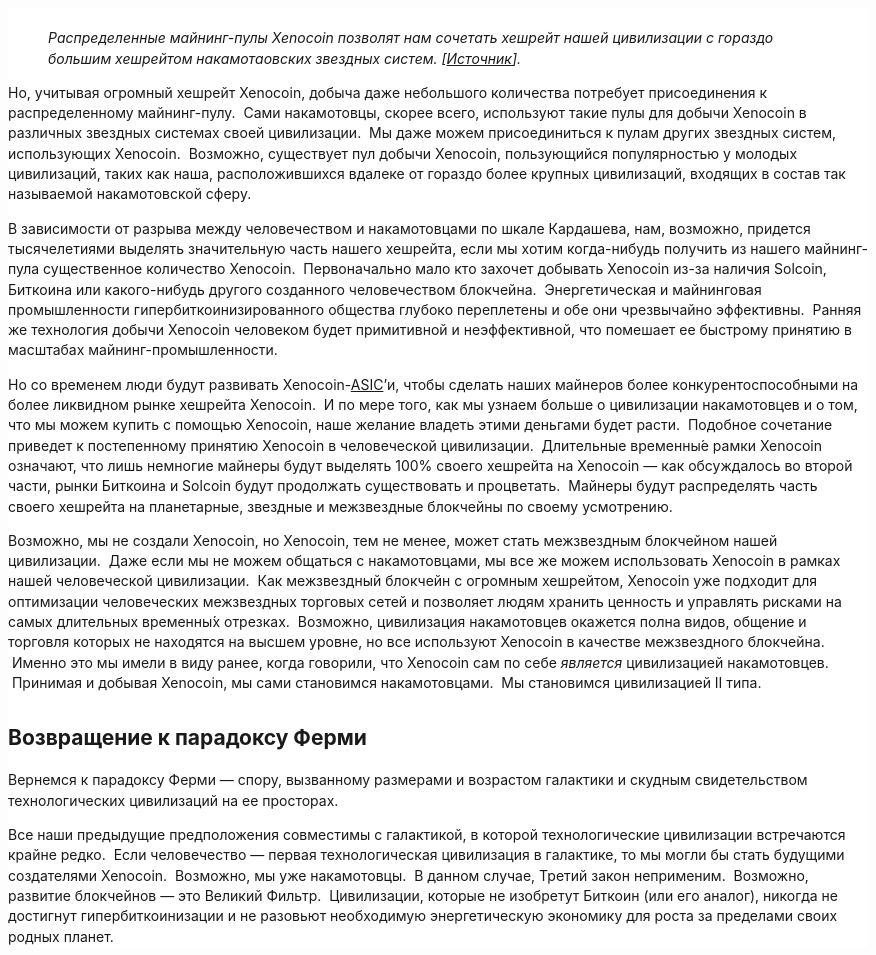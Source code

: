 <figure class="kg-card kg-image-card kg-card-hascaption"><img alt="" class="kg-image" loading="lazy" src="https://lh6.googleusercontent.com/_e0kiyQjEvRLDsp1QKn4IAQNomsTF4Dwa6ZvbxGKIwDwr7R5fY1BRMp9YqtnVKKsjJPu01VQkrfqgz-EUta5H6rqwmC6VL-G7mN68bQqCqfCq7eKEOoh0KOYa7XM8T0nVMwJM8Vg"/><figcaption><em>Распределенные майнинг-пулы Xenocoin позволят нам сочетать хешрейт нашей цивилизации с гораздо большим хешрейтом накамотаовских звездных систем. [</em><a href="https://starwars.fandom.com/wiki/Coruscant/Legends"><em>Источник</em></a><em>].</em></figcaption></figure>

Но, учитывая огромный хешрейт Xenocoin, добыча даже небольшого количества потребует присоединения к распределенному майнинг-пулу. &nbsp;Сами накамотовцы, скорее всего, используют такие пулы для добычи Xenocoin в различных звездных системах своей цивилизации. &nbsp;Мы даже можем присоединиться к пулам других звездных систем, использующих Xenocoin. &nbsp;Возможно, существует пул добычи Xenocoin, пользующийся популярностью у молодых цивилизаций, таких как наша, расположившихся вдалеке от гораздо более крупных цивилизаций, входящих в состав так называемой накамотовской сферу.

В зависимости от разрыва между человечеством и накамотовцами по шкале Кардашева, нам, возможно, придется тысячелетиями выделять значительную часть нашего хешрейта, если мы хотим когда-нибудь получить из нашего майнинг-пула существенное количество Xenocoin. &nbsp;Первоначально мало кто захочет добывать Xenocoin из-за наличия Solcoin, Биткоина или какого-нибудь другого созданного человечеством блокчейна. &nbsp;Энергетическая и майнинговая промышленности гипербиткоинизированного общества глубоко переплетены и обе они чрезвычайно эффективны. &nbsp;Ранняя же технология добычи Xenocoin человеком будет примитивной и неэффективной, что помешает ее быстрому принятию в масштабах майнинг-промышленности.

Но со временем люди будут развивать Xenocoin-[ASIC](https://ru.wikipedia.org/wiki/%D0%98%D0%BD%D1%82%D0%B5%D0%B3%D1%80%D0%B0%D0%BB%D1%8C%D0%BD%D0%B0%D1%8F_%D1%81%D1%85%D0%B5%D0%BC%D0%B0_%D1%81%D0%BF%D0%B5%D1%86%D0%B8%D0%B0%D0%BB%D1%8C%D0%BD%D0%BE%D0%B3%D0%BE_%D0%BD%D0%B0%D0%B7%D0%BD%D0%B0%D1%87%D0%B5%D0%BD%D0%B8%D1%8F)’и, чтобы сделать наших майнеров более конкурентоспособными на более ликвидном рынке хешрейта Xenocoin. &nbsp;И по мере того, как мы узнаем больше о цивилизации накамотовцев и о том, что мы можем купить с помощью Xenocoin, наше желание владеть этими деньгами будет расти. &nbsp;Подобное сочетание приведет к постепенному принятию Xenocoin в человеческой цивилизации. &nbsp;Длительные временны́е рамки Xenocoin означают, что лишь немногие майнеры будут выделять 100% своего хешрейта на Xenocoin — как обсуждалось во второй части, рынки Биткоина и Solcoin будут продолжать существовать и процветать. &nbsp;Майнеры будут распределять часть своего хешрейта на планетарные, звездные и межзвездные блокчейны по своему усмотрению.

Возможно, мы не создали Xenocoin, но Xenocoin, тем не менее, может стать межзвездным блокчейном нашей цивилизации. &nbsp;Даже если мы не можем общаться с накамотовцами, мы все же можем использовать Xenocoin в рамках нашей человеческой цивилизации. &nbsp;Как межзвездный блокчейн с огромным хешрейтом, Xenocoin уже подходит для оптимизации человеческих межзвездных торговых сетей и позволяет людям хранить ценность и управлять рисками на самых длительных временны́х отрезках. &nbsp;Возможно, цивилизация накамотовцев окажется полна видов, общение и торговля которых не находятся на высшем уровне, но все используют Xenocoin в качестве межзвездного блокчейна. &nbsp;Именно это мы имели в виду ранее, когда говорили, что Xenocoin сам по себе _является_ цивилизацией накамотовцев. &nbsp;Принимая и добывая Xenocoin, мы сами становимся накамотовцами. &nbsp;Мы становимся цивилизацией II типа.

<h2 id="%D0%B2%D0%BE%D0%B7%D0%B2%D1%80%D0%B0%D1%89%D0%B5%D0%BD%D0%B8%D0%B5-%D0%BA-%D0%BF%D0%B0%D1%80%D0%B0%D0%B4%D0%BE%D0%BA%D1%81%D1%83-%D1%84%D0%B5%D1%80%D0%BC%D0%B8">Возвращение к парадоксу Ферми</h2>

Вернемся к парадоксу Ферми — спору, вызванному размерами и возрастом галактики и скудным свидетельством технологических цивилизаций на ее просторах.

Все наши предыдущие предположения совместимы с галактикой, в которой технологические цивилизации встречаются крайне редко. &nbsp;Если человечество — первая технологическая цивилизация в галактике, то мы могли бы стать будущими создателями Xenocoin. &nbsp;Возможно, мы уже накамотовцы. &nbsp;В данном случае, Третий закон неприменим. &nbsp;Возможно, развитие блокчейнов — это Великий Фильтр. &nbsp;Цивилизации, которые не изобретут Биткоин (или его аналог), никогда не достигнут гипербиткоинизации и не разовьют необходимую энергетическую экономику для роста за пределами своих родных планет.

